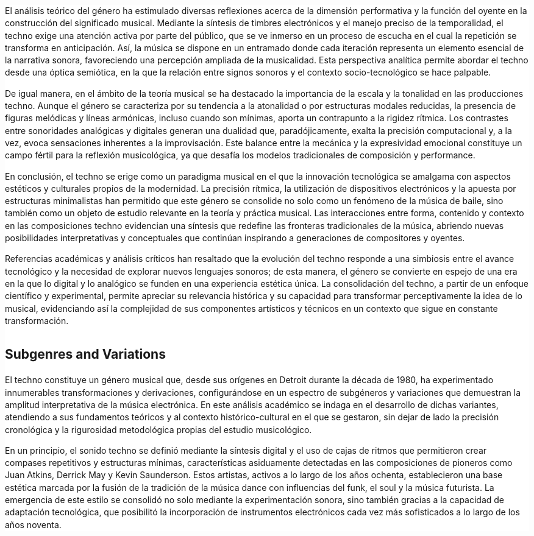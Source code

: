 El análisis teórico del género ha estimulado diversas reflexiones acerca de la dimensión
performativa y la función del oyente en la construcción del significado musical. Mediante la
síntesis de timbres electrónicos y el manejo preciso de la temporalidad, el techno exige una
atención activa por parte del público, que se ve inmerso en un proceso de escucha en el cual la
repetición se transforma en anticipación. Así, la música se dispone en un entramado donde cada
iteración representa un elemento esencial de la narrativa sonora, favoreciendo una percepción
ampliada de la musicalidad. Esta perspectiva analítica permite abordar el techno desde una óptica
semiótica, en la que la relación entre signos sonoros y el contexto socio-tecnológico se hace
palpable.

De igual manera, en el ámbito de la teoría musical se ha destacado la importancia de la escala y la
tonalidad en las producciones techno. Aunque el género se caracteriza por su tendencia a la
atonalidad o por estructuras modales reducidas, la presencia de figuras melódicas y líneas
armónicas, incluso cuando son mínimas, aporta un contrapunto a la rigidez rítmica. Los contrastes
entre sonoridades analógicas y digitales generan una dualidad que, paradójicamente, exalta la
precisión computacional y, a la vez, evoca sensaciones inherentes a la improvisación. Este balance
entre la mecánica y la expresividad emocional constituye un campo fértil para la reflexión
musicológica, ya que desafía los modelos tradicionales de composición y performance.

En conclusión, el techno se erige como un paradigma musical en el que la innovación tecnológica se
amalgama con aspectos estéticos y culturales propios de la modernidad. La precisión rítmica, la
utilización de dispositivos electrónicos y la apuesta por estructuras minimalistas han permitido que
este género se consolide no solo como un fenómeno de la música de baile, sino también como un objeto
de estudio relevante en la teoría y práctica musical. Las interacciones entre forma, contenido y
contexto en las composiciones techno evidencian una síntesis que redefine las fronteras
tradicionales de la música, abriendo nuevas posibilidades interpretativas y conceptuales que
continúan inspirando a generaciones de compositores y oyentes.

Referencias académicas y análisis críticos han resaltado que la evolución del techno responde a una
simbiosis entre el avance tecnológico y la necesidad de explorar nuevos lenguajes sonoros; de esta
manera, el género se convierte en espejo de una era en la que lo digital y lo analógico se funden en
una experiencia estética única. La consolidación del techno, a partir de un enfoque científico y
experimental, permite apreciar su relevancia histórica y su capacidad para transformar
perceptivamente la idea de lo musical, evidenciando así la complejidad de sus componentes artísticos
y técnicos en un contexto que sigue en constante transformación.

## Subgenres and Variations

El techno constituye un género musical que, desde sus orígenes en Detroit durante la década de 1980,
ha experimentado innumerables transformaciones y derivaciones, configurándose en un espectro de
subgéneros y variaciones que demuestran la amplitud interpretativa de la música electrónica. En este
análisis académico se indaga en el desarrollo de dichas variantes, atendiendo a sus fundamentos
teóricos y al contexto histórico-cultural en el que se gestaron, sin dejar de lado la precisión
cronológica y la rigurosidad metodológica propias del estudio musicológico.

En un principio, el sonido techno se definió mediante la síntesis digital y el uso de cajas de
ritmos que permitieron crear compases repetitivos y estructuras mínimas, características asiduamente
detectadas en las composiciones de pioneros como Juan Atkins, Derrick May y Kevin Saunderson. Estos
artistas, activos a lo largo de los años ochenta, establecieron una base estética marcada por la
fusión de la tradición de la música dance con influencias del funk, el soul y la música futurista.
La emergencia de este estilo se consolidó no solo mediante la experimentación sonora, sino también
gracias a la capacidad de adaptación tecnológica, que posibilitó la incorporación de instrumentos
electrónicos cada vez más sofisticados a lo largo de los años noventa.
